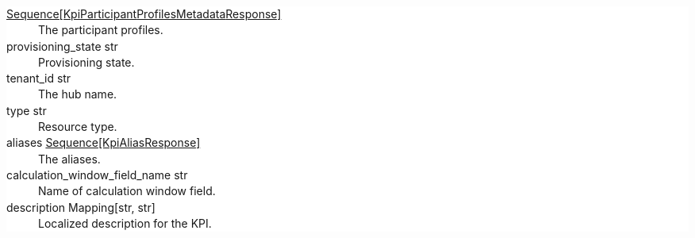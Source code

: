 </span>
        <span class="property-indicator"></span>
        <span class="property-type"><a href="#kpiparticipantprofilesmetadataresponse">Sequence[Kpi<wbr>Participant<wbr>Profiles<wbr>Metadata<wbr>Response]</a></span>
    </dt>
    <dd>The participant profiles.</dd><dt class="property-"
            title="">
        <span id="provisioning_state_python">
<a data-swiftype-name="resource-property" data-swiftype-type="text" href="#provisioning_state_python" style="color: inherit; text-decoration: inherit;">provisioning_<wbr>state</a>
</span>
        <span class="property-indicator"></span>
        <span class="property-type">str</span>
    </dt>
    <dd>Provisioning state.</dd><dt class="property-"
            title="">
        <span id="tenant_id_python">
<a data-swiftype-name="resource-property" data-swiftype-type="text" href="#tenant_id_python" style="color: inherit; text-decoration: inherit;">tenant_<wbr>id</a>
</span>
        <span class="property-indicator"></span>
        <span class="property-type">str</span>
    </dt>
    <dd>The hub name.</dd><dt class="property-"
            title="">
        <span id="type_python">
<a data-swiftype-name="resource-property" data-swiftype-type="text" href="#type_python" style="color: inherit; text-decoration: inherit;">type</a>
</span>
        <span class="property-indicator"></span>
        <span class="property-type">str</span>
    </dt>
    <dd>Resource type.</dd><dt class="property-"
            title="">
        <span id="aliases_python">
<a data-swiftype-name="resource-property" data-swiftype-type="text" href="#aliases_python" style="color: inherit; text-decoration: inherit;">aliases</a>
</span>
        <span class="property-indicator"></span>
        <span class="property-type"><a href="#kpialiasresponse">Sequence[Kpi<wbr>Alias<wbr>Response]</a></span>
    </dt>
    <dd>The aliases.</dd><dt class="property-"
            title="">
        <span id="calculation_window_field_name_python">
<a data-swiftype-name="resource-property" data-swiftype-type="text" href="#calculation_window_field_name_python" style="color: inherit; text-decoration: inherit;">calculation_<wbr>window_<wbr>field_<wbr>name</a>
</span>
        <span class="property-indicator"></span>
        <span class="property-type">str</span>
    </dt>
    <dd>Name of calculation window field.</dd><dt class="property-"
            title="">
        <span id="description_python">
<a data-swiftype-name="resource-property" data-swiftype-type="text" href="#description_python" style="color: inherit; text-decoration: inherit;">description</a>
</span>
        <span class="property-indicator"></span>
        <span class="property-type">Mapping[str, str]</span>
    </dt>
    <dd>Localized description for the KPI.</dd><dt class="property-"
            title="">
        <span id="display_name_python">